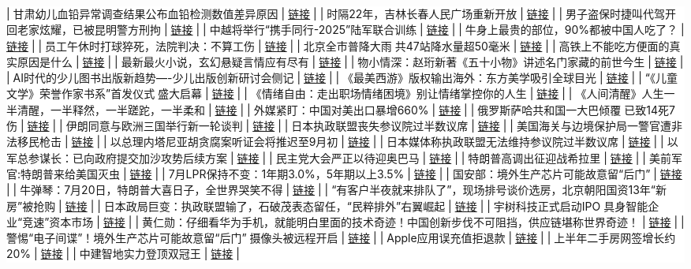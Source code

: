 | 甘肃幼儿血铅异常调查结果公布血铅检测数值差异原因 | [链接](https://news.sina.com.cn/c/2025-07-20/doc-infhcnsm4134940.shtml) |
| 时隔22年，吉林长春人民广场重新开放 | [链接](https://news.sina.com.cn/c/2025-07-20/doc-infhchks8996335.shtml) |
| 男子盗保时捷叫代驾开回老家炫耀，已被昆明警方刑拘 | [链接](https://news.sina.com.cn/c/2025-07-20/doc-infhavut4457371.shtml) |
| 中越将举行“携手同行-2025”陆军联合训练 | [链接](https://zx.sina.cn/push/2025-07-20/detail-infhavuw9218935.d.html) |
| 牛身上最贵的部位，90%都被中国人吃了？ | [链接](https://news.sina.com.cn/c/2025-07-20/doc-infhavuy5992045.shtml) |
| 员工午休时打球猝死，法院判决：不算工伤 | [链接](https://news.sina.com.cn/c/2025-07-20/doc-infharny4331536.shtml) |
| 北京全市普降大雨 共47站降水量超50毫米 | [链接](https://news.sina.com.cn/c/2025-07-20/doc-infharny4324784.shtml) |
| 高铁上不能吃方便面的真实原因是什么 | [链接](https://news.sina.com.cn/c/2025-07-20/doc-infharnv4556058.shtml) |
| 最新最火小说，玄幻悬疑言情应有尽有 | [链接](http://vip.book.sina.com.cn/weibobook?pos=20001) |
| 物小情深：赵珩新著《五十小物》讲述名门家藏的前世今生 | [链接](http://book.sina.com.cn/zixun/2025-06-30/doc-infcvpns4500924.shtml) |
| AI时代的少儿图书出版新趋势—-少儿出版创新研讨会侧记 | [链接](http://book.sina.com.cn/zixun/2025-06-20/doc-infatrki2668077.shtml) |
| 《最美西游》版权输出海外：东方美学吸引全球目光 | [链接](http://book.sina.com.cn/zixun/2025-06-19/doc-infaqrfn7378454.shtml) |
| “《儿童文学》荣誉作家书系”首发仪式  盛大启幕 | [链接](http://book.sina.com.cn/zixun/2025-06-20/doc-infatvsf2551580.shtml) |
| 《情绪自由：走出职场情绪困境》别让情绪掌控你的人生 | [链接](http://vip.book.sina.com.cn/weibobook/vipc.php?bid=5637825) |
| 《人间清醒》人生一半清醒，一半释然，一半蹉跎，一半柔和 | [链接](http://vip.book.sina.com.cn/weibobook/vipc.php?bid=5637827) |
| 外媒紧盯：中国对美出口暴增660% | [链接](https://news.sina.com.cn/w/2025-07-21/doc-infheumy3246029.shtml) |
| 俄罗斯萨哈共和国一大巴倾覆 已致14死7伤 | [链接](https://news.sina.com.cn/w/2025-07-21/doc-infheqea3344577.shtml) |
| 伊朗同意与欧洲三国举行新一轮谈判 | [链接](https://news.sina.com.cn/w/2025-07-21/doc-infheiwh5211519.shtml) |
| 日本执政联盟丧失参议院过半数议席 | [链接](https://news.sina.com.cn/w/2025-07-21/doc-infheiwe3467498.shtml) |
| 美国海关与边境保护局一警官遭非法移民枪击 | [链接](https://news.sina.com.cn/w/2025-07-21/doc-infheiwe3467136.shtml) |
| 以总理内塔尼亚胡贪腐案听证会将推迟至9月初 | [链接](https://news.sina.com.cn/w/2025-07-21/doc-infhecqh3592416.shtml) |
| 日本媒体称执政联盟无法维持参议院过半数议席 | [链接](https://news.sina.com.cn/w/2025-07-21/doc-infhcxhk3710735.shtml) |
| 以军总参谋长：已向政府提交加沙攻势后续方案 | [链接](https://news.sina.com.cn/w/2025-07-21/doc-infhcxhk8673678.shtml) |
| 民主党大会严正以待迎奥巴马 | [链接](http://news.sina.com.cn/zt_d/usconvention2016) |
| 特朗普高调出征迎战希拉里 | [链接](http://news.sina.com.cn/zt_d/usconvention2016) |
| 美前军官:特朗普来给美国灭虫 | [链接](http://news.sina.com.cn/w/zg/2016-07-09/doc-ifxtwihp9896306.shtml) |
| 7月LPR保持不变：1年期3.0%，5年期以上3.5% | [链接](https://finance.sina.com.cn/jjxw/2025-07-21/doc-infheumv3468676.shtml) |
| 国安部：境外生产芯片可能故意留“后门” | [链接](https://finance.sina.com.cn/roll/2025-07-21/doc-infheqea8315629.shtml) |
| 牛弹琴：7月20日，特朗普大喜日子，全世界哭笑不得 | [链接](https://finance.sina.com.cn/roll/2025-07-21/doc-infheqea8322523.shtml) |
| “有客户半夜就来排队了”，现场排号谈价选房，北京朝阳国资13年“新房”被抢购 | [链接](https://finance.sina.com.cn/jjxw/2025-07-21/doc-infhcxhf3926148.shtml) |
| 日本政局巨变：执政联盟输了，石破茂表态留任，“民粹排外”右翼崛起 | [链接](https://finance.sina.com.cn/roll/2025-07-21/doc-infheumy8201744.shtml) |
| 宇树科技正式启动IPO 具身智能企业“竞速”资本市场 | [链接](https://finance.sina.com.cn/stock/newstock/2025-07-21/doc-infhecqc3803090.shtml) |
| 黄仁勋：仔细看华为手机，就能明白里面的技术奇迹！中国创新步伐不可阻挡，供应链堪称世界奇迹！ | [链接](https://finance.sina.com.cn/stock/roll/2025-07-21/doc-infheumy3227798.shtml) |
| 警惕“电子间谍”！境外生产芯片可能故意留“后门” 摄像头被远程开启 | [链接](https://finance.sina.com.cn/jjxw/2025-07-21/doc-infheqcx3565166.shtml) |
| Apple应用误充值拒退款 | [链接](https://tousu.sina.com.cn/complaint/view/17385408531/?sld=90ea6b816ba37a15c1ec8e3137ed9cf1) |
| 上半年二手房网签增长约20% | [链接](http://bj.leju.com/) |
| 中建智地实力登顶双冠王 | [链接](https://bj.leju.com/news/2025-07-03/07447346084545852387877.shtml) |